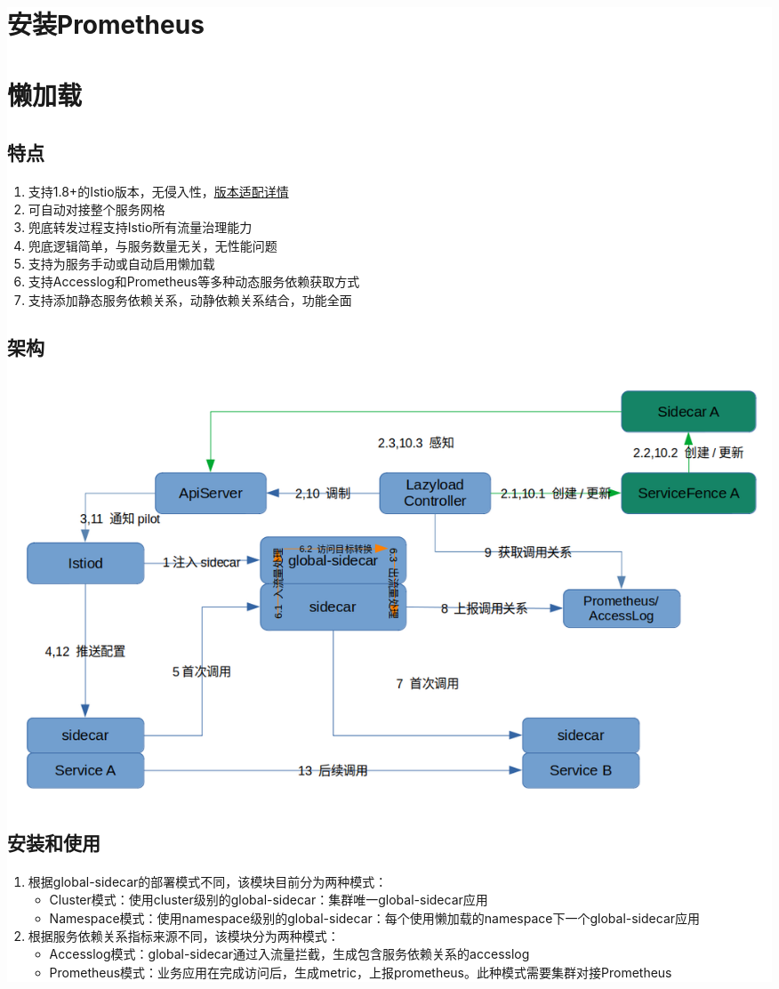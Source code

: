 # 安装Prometheus

# 懒加载

## 特点

1. 支持1.8+的Istio版本，无侵入性，[版本适配详情](https://github.com/slime-io/slime/issues/145)
2. 可自动对接整个服务网格
3. 兜底转发过程支持Istio所有流量治理能力
4. 兜底逻辑简单，与服务数量无关，无性能问题
5. 支持为服务手动或自动启用懒加载
6. 支持Accesslog和Prometheus等多种动态服务依赖获取方式
7. 支持添加静态服务依赖关系，动静依赖关系结合，功能全面

## 架构

![lazyload-architecture-20211222_zh](images\lazyload-architecture-20211222_zh.png)



## 安装和使用

1. 根据global-sidecar的部署模式不同，该模块目前分为两种模式：
   - Cluster模式：使用cluster级别的global-sidecar：集群唯一global-sidecar应用
   - Namespace模式：使用namespace级别的global-sidecar：每个使用懒加载的namespace下一个global-sidecar应用
2. 根据服务依赖关系指标来源不同，该模块分为两种模式：
   - Accesslog模式：global-sidecar通过入流量拦截，生成包含服务依赖关系的accesslog
   - Prometheus模式：业务应用在完成访问后，生成metric，上报prometheus。此种模式需要集群对接Prometheus
